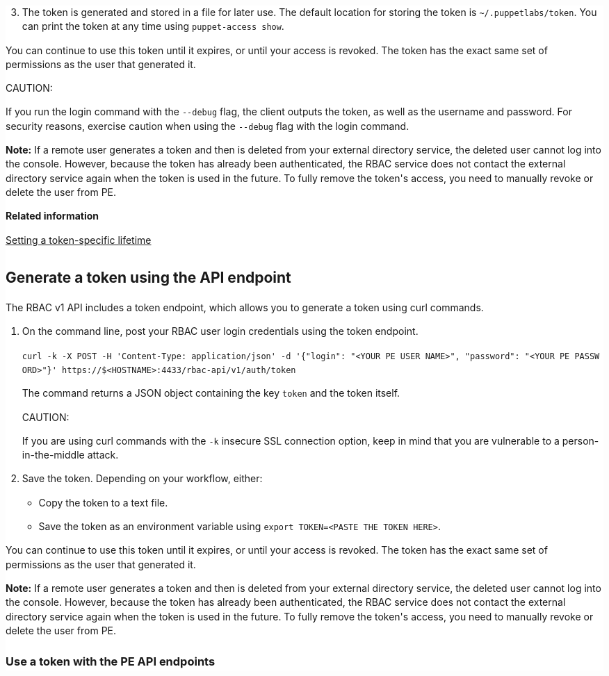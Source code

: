 3.  The token is generated and stored in a file for later use. The default location for storing the token is `~/.puppetlabs/token`. You can print the token at any time using `puppet-access show`.


You can continue to use this token until it expires, or until your access is revoked. The token has the exact same set of permissions as the user that generated it.

CAUTION:

If you run the login command with the `--debug` flag, the client outputs the token, as well as the username and password. For security reasons, exercise caution when using the `--debug` flag with the login command.

**Note:** If a remote user generates a token and then is deleted from your external directory service, the deleted user cannot log into the console. However, because the token has already been authenticated, the RBAC service does not contact the external directory service again when the token is used in the future. To fully remove the token's access, you need to manually revoke or delete the user from PE.

**Related information**  


[Setting a token-specific lifetime](rbac_token_auth_intro.md#)

## Generate a token using the API endpoint

The RBAC v1 API includes a token endpoint, which allows you to generate a token using curl commands.

1.  On the command line, post your RBAC user login credentials using the token endpoint.

    ```
    curl -k -X POST -H 'Content-Type: application/json' -d '{"login": "<YOUR PE USER NAME>", "password": "<YOUR PE PASSWORD>"}' https://$<HOSTNAME>:4433/rbac-api/v1/auth/token
    ```

    The command returns a JSON object containing the key `token` and the token itself.

    CAUTION:

    If you are using curl commands with the `-k` insecure SSL connection option, keep in mind that you are vulnerable to a person-in-the-middle attack.

2.  Save the token. Depending on your workflow, either:

    -   Copy the token to a text file.

    -   Save the token as an environment variable using `export TOKEN=<PASTE THE TOKEN HERE>`.


You can continue to use this token until it expires, or until your access is revoked. The token has the exact same set of permissions as the user that generated it.

**Note:** If a remote user generates a token and then is deleted from your external directory service, the deleted user cannot log into the console. However, because the token has already been authenticated, the RBAC service does not contact the external directory service again when the token is used in the future. To fully remove the token's access, you need to manually revoke or delete the user from PE.

### Use a token with the PE API endpoints

